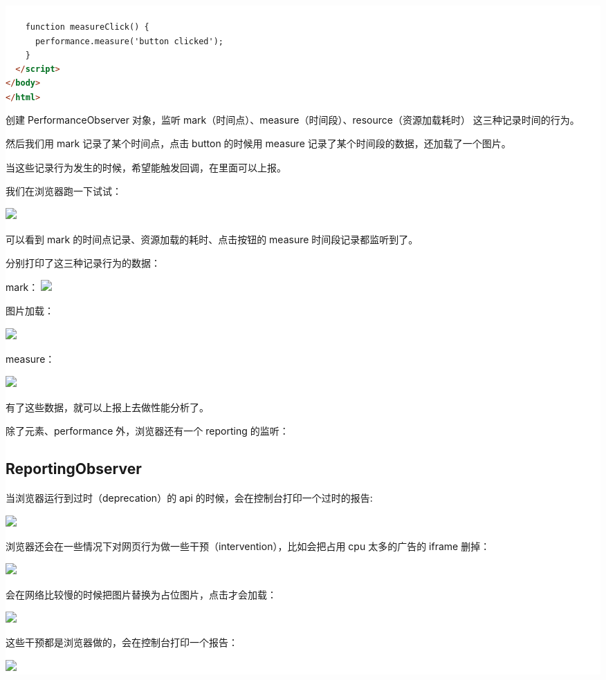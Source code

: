 ```html

    function measureClick() {
      performance.measure('button clicked');
    }
  </script>
</body>
</html>
```
创建 PerformanceObserver 对象，监听 mark（时间点）、measure（时间段）、resource（资源加载耗时）
这三种记录时间的行为。

然后我们用 mark 记录了某个时间点，点击 button 的时候用 measure 记录了某个时间段的数据，还加载了一个图片。

当这些记录行为发生的时候，希望能触发回调，在里面可以上报。

我们在浏览器跑一下试试：

![](https://raw.githubusercontent.com/star8085/picture/main/images/2025/react通过秘籍/1737549838287-c5d336a321b147f2ab655e1c6857d55dtplv-k3u1fbpfcp-watermark.image)

可以看到 mark 的时间点记录、资源加载的耗时、点击按钮的 measure 时间段记录都监听到了。

分别打印了这三种记录行为的数据：

mark：
![](https://raw.githubusercontent.com/star8085/picture/main/images/2025/react通过秘籍/1737549840225-4aacfb0969534307b2718f27e3b52472tplv-k3u1fbpfcp-watermark.image)

图片加载：

![](https://raw.githubusercontent.com/star8085/picture/main/images/2025/react通过秘籍/1737549842916-11a00ac93d614c50a272728b4afd319dtplv-k3u1fbpfcp-watermark.image)

measure：

![](https://raw.githubusercontent.com/star8085/picture/main/images/2025/react通过秘籍/1737549844827-0795f5a92e2947caa1d2c8939912dab3tplv-k3u1fbpfcp-watermark.image)

有了这些数据，就可以上报上去做性能分析了。

除了元素、performance 外，浏览器还有一个 reporting 的监听：

## ReportingObserver

当浏览器运行到过时（deprecation）的 api 的时候，会在控制台打印一个过时的报告:

![](https://raw.githubusercontent.com/star8085/picture/main/images/2025/react通过秘籍/1737549845747-d7d6bcc99daa4c588ccf9005fbfbb453tplv-k3u1fbpfcp-watermark.image)

浏览器还会在一些情况下对网页行为做一些干预（intervention），比如会把占用 cpu 太多的广告的 iframe 删掉：

![](https://raw.githubusercontent.com/star8085/picture/main/images/2025/react通过秘籍/1737549846756-f7bb6903a6f846908cde63064336ceabtplv-k3u1fbpfcp-watermark.image)

会在网络比较慢的时候把图片替换为占位图片，点击才会加载：

![](https://raw.githubusercontent.com/star8085/picture/main/images/2025/react通过秘籍/1737549849370-9fa5be3e31ff4846ad8b90b1a61e6ee7tplv-k3u1fbpfcp-watermark.image)

这些干预都是浏览器做的，会在控制台打印一个报告：

![](https://raw.githubusercontent.com/star8085/picture/main/images/2025/react通过秘籍/1737549850961-7d5f7d6e298a49e8af99792f696ae803tplv-k3u1fbpfcp-watermark.image)
